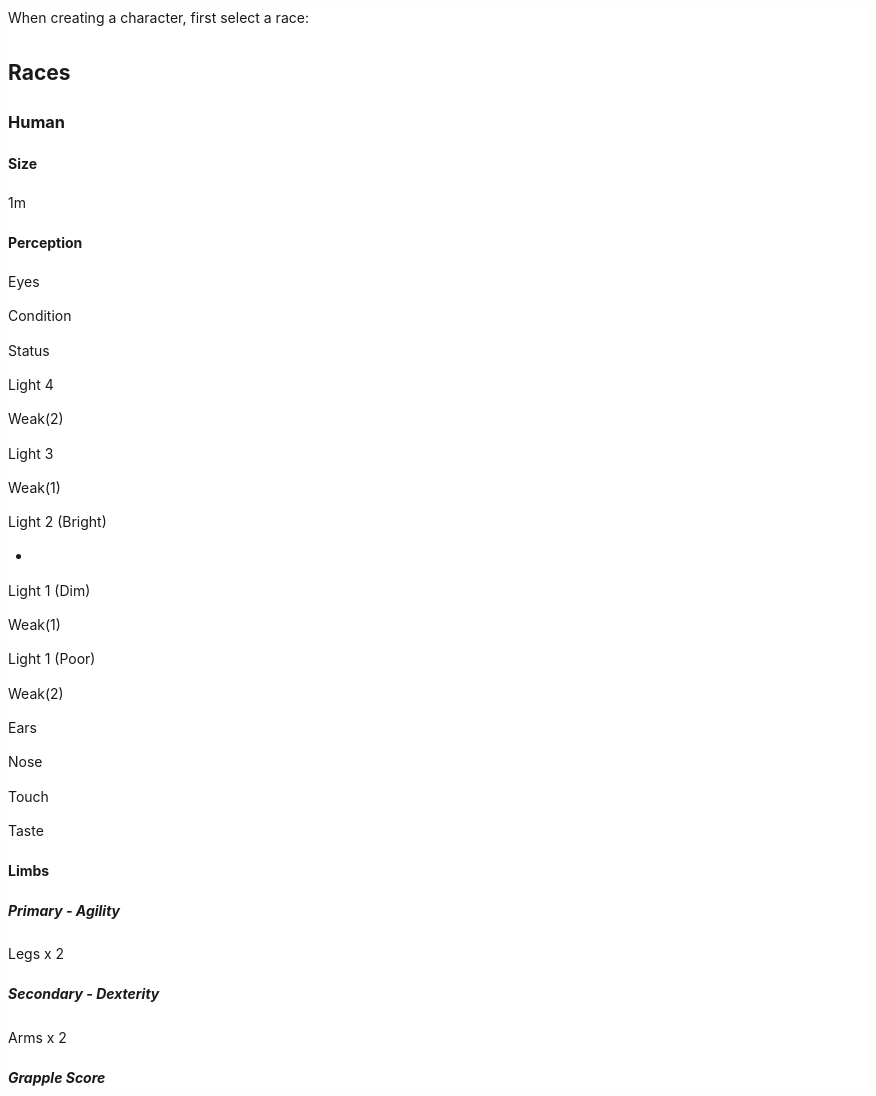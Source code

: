 When creating a character, first select a race:

## Races

### Human

#### Size

1m

#### Perception

Eyes

  

Condition

Status

Light 4

Weak(2)

Light 3

Weak(1)

Light 2 (Bright)

-

Light 1 (Dim)

Weak(1)

Light 1 (Poor)

Weak(2)

  

Ears

Nose

Touch

Taste

#### Limbs

##### Primary - Agility

Legs x 2

##### Secondary - Dexterity

Arms x 2

##### Grapple Score
